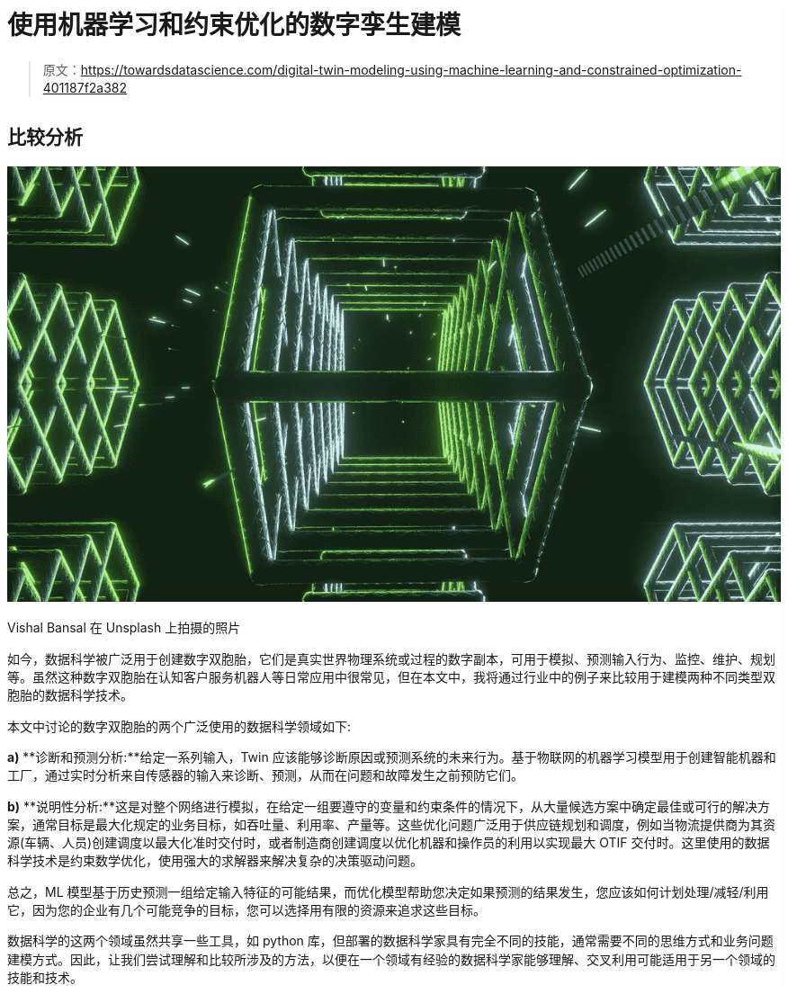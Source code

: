 # 使用机器学习和约束优化的数字孪生建模

> 原文：<https://towardsdatascience.com/digital-twin-modeling-using-machine-learning-and-constrained-optimization-401187f2a382>

## 比较分析

![](img/a99bf5b37d2408e28f0a84e25ff9ba00.png)

Vishal Bansal 在 Unsplash 上拍摄的照片

如今，数据科学被广泛用于创建数字双胞胎，它们是真实世界物理系统或过程的数字副本，可用于模拟、预测输入行为、监控、维护、规划等。虽然这种数字双胞胎在认知客户服务机器人等日常应用中很常见，但在本文中，我将通过行业中的例子来比较用于建模两种不同类型双胞胎的数据科学技术。

本文中讨论的数字双胞胎的两个广泛使用的数据科学领域如下:

**a)** **诊断和预测分析:**给定一系列输入，Twin 应该能够诊断原因或预测系统的未来行为。基于物联网的机器学习模型用于创建智能机器和工厂，通过实时分析来自传感器的输入来诊断、预测，从而在问题和故障发生之前预防它们。

**b)** **说明性分析:**这是对整个网络进行模拟，在给定一组要遵守的变量和约束条件的情况下，从大量候选方案中确定最佳或可行的解决方案，通常目标是最大化规定的业务目标，如吞吐量、利用率、产量等。这些优化问题广泛用于供应链规划和调度，例如当物流提供商为其资源(车辆、人员)创建调度以最大化准时交付时，或者制造商创建调度以优化机器和操作员的利用以实现最大 OTIF 交付时。这里使用的数据科学技术是约束数学优化，使用强大的求解器来解决复杂的决策驱动问题。

总之，ML 模型基于历史预测一组给定输入特征的可能结果，而优化模型帮助您决定如果预测的结果发生，您应该如何计划处理/减轻/利用它，因为您的企业有几个可能竞争的目标，您可以选择用有限的资源来追求这些目标。

数据科学的这两个领域虽然共享一些工具，如 python 库，但部署的数据科学家具有完全不同的技能，通常需要不同的思维方式和业务问题建模方式。因此，让我们尝试理解和比较所涉及的方法，以便在一个领域有经验的数据科学家能够理解、交叉利用可能适用于另一个领域的技能和技术。
